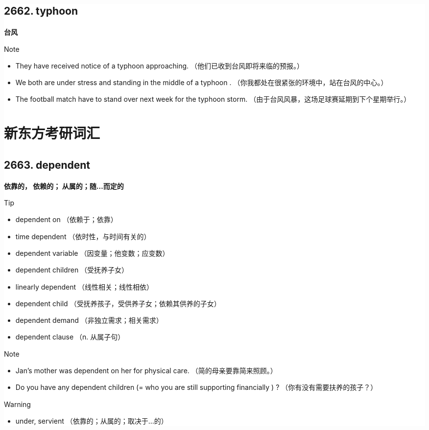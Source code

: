 ## 2662. typhoon

**台风**

> [!NOTE]
>
> - They have received notice of a typhoon approaching. （他们已收到台风即将来临的预报。）
>
> - We both are under stress and standing in the middle of a typhoon . （你我都处在很紧张的环境中，站在台风的中心。）
>
> - The football match have to stand over next week for the typhoon storm. （由于台风风暴，这场足球赛延期到下个星期举行。）
>

# 新东方考研词汇

## 2663. dependent

**依靠的， 依赖的； 从属的；随…而定的**

> [!TIP]
>
> - dependent on （依赖于；依靠）
>
> - time dependent （依时性，与时间有关的）
>
> - dependent variable （因变量；他变数；应变数）
>
> - dependent children （受抚养子女）
>
> - linearly dependent （线性相关；线性相依）
>
> - dependent child （受抚养孩子，受供养子女；依赖其供养的子女）
>
> - dependent demand （非独立需求；相关需求）
>
> - dependent clause （n. 从属子句）
>

> [!NOTE]
>
> - Jan’s mother was dependent on her for physical care. （简的母亲要靠简来照顾。）
>
> - Do you have any dependent children (= who you are still supporting financially ) ? （你有没有需要扶养的孩子？）
>

> [!WARNING]
>
> - under, servient （依靠的；从属的；取决于…的）
>
